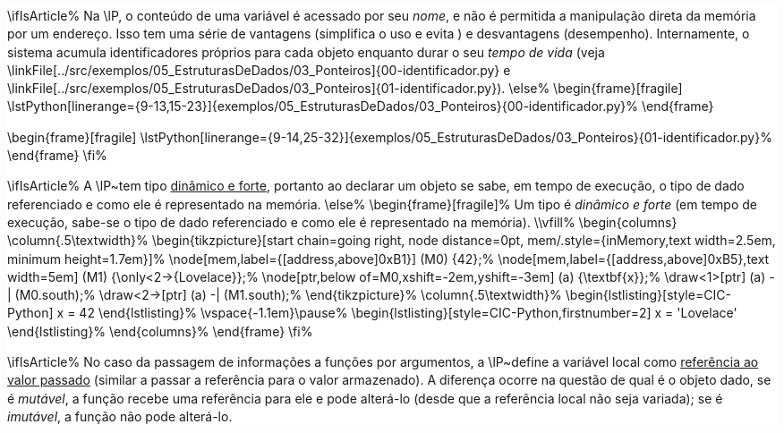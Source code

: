 \ifIsArticle%
Na \lP, o conteúdo de uma variável é acessado por seu *nome*, e não é permitida a manipulação direta da memória por um endereço. Isso tem uma série de vantagens (simplifica o uso e evita ) e desvantagens (desempenho). Internamente, o sistema acumula identificadores próprios para cada objeto enquanto durar o seu *tempo de vida* (veja \linkFile[../src/exemplos/05_EstruturasDeDados/03_Ponteiros]{00-identificador.py} e \linkFile[../src/exemplos/05_EstruturasDeDados/03_Ponteiros]{01-identificador.py}).
\else%
\begin{frame}[fragile]
    \lstPython[linerange={9-13,15-23}]{exemplos/05_EstruturasDeDados/03_Ponteiros}{00-identificador.py}%
\end{frame}

\begin{frame}[fragile]
    \lstPython[linerange={9-14,25-32}]{exemplos/05_EstruturasDeDados/03_Ponteiros}{01-identificador.py}%
\end{frame}
\fi%

\ifIsArticle%
A \lP~tem tipo [dinâmico e forte](https://pt.wikipedia.org/wiki/Tipo_de_dado#Tipo_est%C3%A1tico_e_din%C3%A2mico), portanto ao declarar um objeto se sabe, em tempo de execução, o tipo de dado referenciado e como ele é representado na memória.
\else%
\begin{frame}[fragile]%
    Um tipo é *dinâmico e forte* (em tempo de execução, sabe-se o tipo de dado referenciado e como ele é representado na memória).
    \\\vfill%
    \begin{columns}
        \column{.5\textwidth}%
            \begin{tikzpicture}[start chain=going right, node distance=0pt, mem/.style={inMemory,text width=2.5em, minimum height=1.7em}]%
                \node[mem,label={[address,above]0xB1}] (M0) {42};%
                \node[mem,label={[address,above]0xB5},text width=5em] (M1) {\only<2->{Lovelace}};%
                \node[ptr,below of=M0,xshift=-2em,yshift=-3em] (a) {\textbf{x}};%
                \draw<1>[ptr] (a) -| (M0.south);%
                \draw<2->[ptr] (a) -| (M1.south);%
            \end{tikzpicture}%
        \column{.5\textwidth}%
            \begin{lstlisting}[style=CIC-Python]
x = 42
\end{lstlisting}%
            \vspace{-1.1em}\pause%
            \begin{lstlisting}[style=CIC-Python,firstnumber=2]
x = 'Lovelace'
\end{lstlisting}%
    \end{columns}%
\end{frame}
\fi%

\ifIsArticle%
No caso da passagem de informações a funções por argumentos, a \lP~define a variável local como [referência ao valor passado](https://stackoverflow.com/a/986145) (similar a passar a referência para o valor armazenado). A diferença ocorre na questão de qual é o objeto dado, se é *mutável*, a função recebe uma referência para ele e pode alterá-lo (desde que a referência local não seja variada); se é *imutável*, a função não pode alterá-lo.
